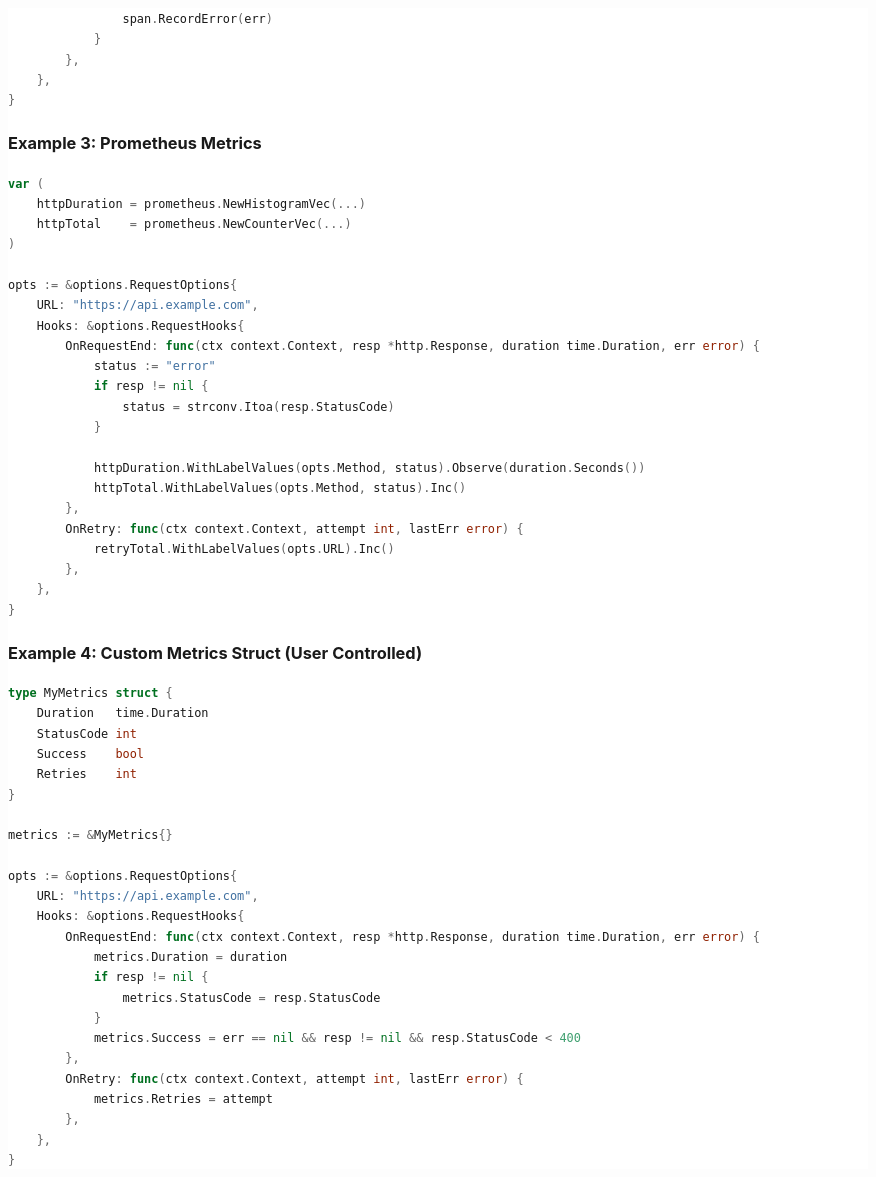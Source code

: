 ```go
                span.RecordError(err)
            }
        },
    },
}
```

### Example 3: Prometheus Metrics

```go
var (
    httpDuration = prometheus.NewHistogramVec(...)
    httpTotal    = prometheus.NewCounterVec(...)
)

opts := &options.RequestOptions{
    URL: "https://api.example.com",
    Hooks: &options.RequestHooks{
        OnRequestEnd: func(ctx context.Context, resp *http.Response, duration time.Duration, err error) {
            status := "error"
            if resp != nil {
                status = strconv.Itoa(resp.StatusCode)
            }

            httpDuration.WithLabelValues(opts.Method, status).Observe(duration.Seconds())
            httpTotal.WithLabelValues(opts.Method, status).Inc()
        },
        OnRetry: func(ctx context.Context, attempt int, lastErr error) {
            retryTotal.WithLabelValues(opts.URL).Inc()
        },
    },
}
```

### Example 4: Custom Metrics Struct (User Controlled)

```go
type MyMetrics struct {
    Duration   time.Duration
    StatusCode int
    Success    bool
    Retries    int
}

metrics := &MyMetrics{}

opts := &options.RequestOptions{
    URL: "https://api.example.com",
    Hooks: &options.RequestHooks{
        OnRequestEnd: func(ctx context.Context, resp *http.Response, duration time.Duration, err error) {
            metrics.Duration = duration
            if resp != nil {
                metrics.StatusCode = resp.StatusCode
            }
            metrics.Success = err == nil && resp != nil && resp.StatusCode < 400
        },
        OnRetry: func(ctx context.Context, attempt int, lastErr error) {
            metrics.Retries = attempt
        },
    },
}

```